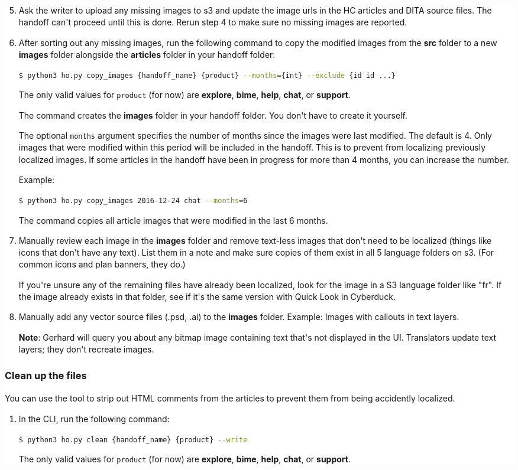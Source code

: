 5. 	Ask the writer to upload any missing images to s3 and update the image urls in the HC articles and DITA source files. The handoff can't proceed until this is done. Rerun step 4 to make sure no missing images are reported.

6. After sorting out any missing images, run the following command to copy the modified images from the **src** folder to a new **images** folder alongside the **articles** folder in your handoff folder:

	```bash
	$ python3 ho.py copy_images {handoff_name} {product} --months={int} --exclude {id id ...}
	```

	The only valid values for `product` (for now) are **explore**, **bime**, **help**, **chat**, or **support**.

	The command creates the **images** folder in your handoff folder. You don't have to create it yourself.

	The optional `months` argument specifies the number of months since the images were last modified. The default is 4. Only images that were modified within this period will be included in the handoff. This is to prevent from localizing previously localized images. If some articles in the handoff have been in progress for more than 4 months, you can increase the number.

	Example:

	```bash
	$ python3 ho.py copy_images 2016-12-24 chat --months=6
	```

	The command copies all article images that were modified in the last 6 months.

7. Manually review each image in the **images** folder and remove text-less images that don't need to be localized (things like icons that don't have any text). List them in a note and make sure copies of them exist in all 5 language folders on s3. (For common icons and plan banners, they do.)

	If you're unsure any of the remaining files have already been localized, look for the image in a S3 language folder like "fr". If the image already exists in that folder, see if it's the same version with Quick Look in Cyberduck.

8. Manually add any vector source files (.psd, .ai) to the **images** folder. Example: Images with callouts in text layers.

	**Note**: Gerhard will query you about any bitmap image containing text that's not displayed in the UI. Translators update text layers; they don't recreate images.


<h3 id="clean_files">Clean up the files</h3>

You can use the tool to strip out HTML comments from the articles to prevent them from being accidently localized.

1. In the CLI, run the following command:

	```bash
	$ python3 ho.py clean {handoff_name} {product} --write
	```

	The only valid values for `product` (for now) are **explore**, **bime**, **help**, **chat**, or **support**.
